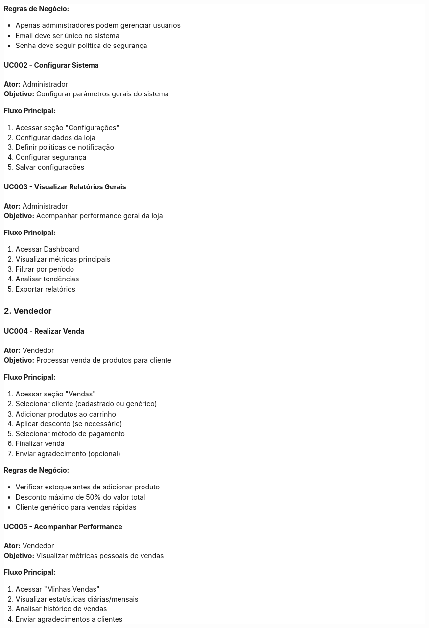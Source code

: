 **Regras de Negócio:**
- Apenas administradores podem gerenciar usuários
- Email deve ser único no sistema
- Senha deve seguir política de segurança

#### UC002 - Configurar Sistema
**Ator:** Administrador  
**Objetivo:** Configurar parâmetros gerais do sistema

**Fluxo Principal:**
1. Acessar seção "Configurações"
2. Configurar dados da loja
3. Definir políticas de notificação
4. Configurar segurança
5. Salvar configurações

#### UC003 - Visualizar Relatórios Gerais
**Ator:** Administrador  
**Objetivo:** Acompanhar performance geral da loja

**Fluxo Principal:**
1. Acessar Dashboard
2. Visualizar métricas principais
3. Filtrar por período
4. Analisar tendências
5. Exportar relatórios

### 2. Vendedor

#### UC004 - Realizar Venda
**Ator:** Vendedor  
**Objetivo:** Processar venda de produtos para cliente

**Fluxo Principal:**
1. Acessar seção "Vendas"
2. Selecionar cliente (cadastrado ou genérico)
3. Adicionar produtos ao carrinho
4. Aplicar desconto (se necessário)
5. Selecionar método de pagamento
6. Finalizar venda
7. Enviar agradecimento (opcional)

**Regras de Negócio:**
- Verificar estoque antes de adicionar produto
- Desconto máximo de 50% do valor total
- Cliente genérico para vendas rápidas

#### UC005 - Acompanhar Performance
**Ator:** Vendedor  
**Objetivo:** Visualizar métricas pessoais de vendas

**Fluxo Principal:**
1. Acessar "Minhas Vendas"
2. Visualizar estatísticas diárias/mensais
3. Analisar histórico de vendas
4. Enviar agradecimentos a clientes
